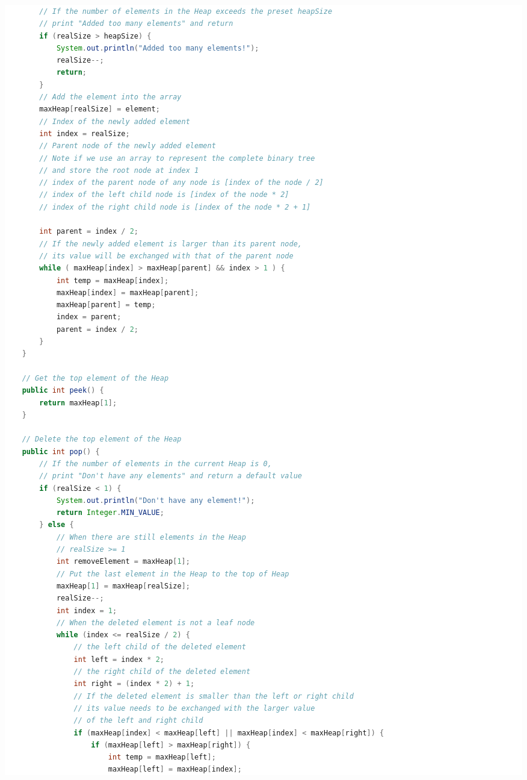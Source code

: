 ```java
        // If the number of elements in the Heap exceeds the preset heapSize
        // print "Added too many elements" and return
        if (realSize > heapSize) {
            System.out.println("Added too many elements!");
            realSize--;
            return;
        }
        // Add the element into the array
        maxHeap[realSize] = element;
        // Index of the newly added element
        int index = realSize;
        // Parent node of the newly added element
        // Note if we use an array to represent the complete binary tree
        // and store the root node at index 1
        // index of the parent node of any node is [index of the node / 2]
        // index of the left child node is [index of the node * 2]
        // index of the right child node is [index of the node * 2 + 1]
        
        int parent = index / 2;
        // If the newly added element is larger than its parent node,
        // its value will be exchanged with that of the parent node 
        while ( maxHeap[index] > maxHeap[parent] && index > 1 ) {
            int temp = maxHeap[index];
            maxHeap[index] = maxHeap[parent];
            maxHeap[parent] = temp;
            index = parent;
            parent = index / 2;
        }
    }

    // Get the top element of the Heap
    public int peek() {
        return maxHeap[1];
    }

    // Delete the top element of the Heap
    public int pop() {
        // If the number of elements in the current Heap is 0,
        // print "Don't have any elements" and return a default value
        if (realSize < 1) {
            System.out.println("Don't have any element!");
            return Integer.MIN_VALUE;
        } else {
            // When there are still elements in the Heap
            // realSize >= 1
            int removeElement = maxHeap[1];
            // Put the last element in the Heap to the top of Heap
            maxHeap[1] = maxHeap[realSize];
            realSize--;
            int index = 1;
            // When the deleted element is not a leaf node
            while (index <= realSize / 2) {
                // the left child of the deleted element
                int left = index * 2;
                // the right child of the deleted element
                int right = (index * 2) + 1;
                // If the deleted element is smaller than the left or right child
                // its value needs to be exchanged with the larger value
                // of the left and right child
                if (maxHeap[index] < maxHeap[left] || maxHeap[index] < maxHeap[right]) {
                    if (maxHeap[left] > maxHeap[right]) {
                        int temp = maxHeap[left];
                        maxHeap[left] = maxHeap[index];
```